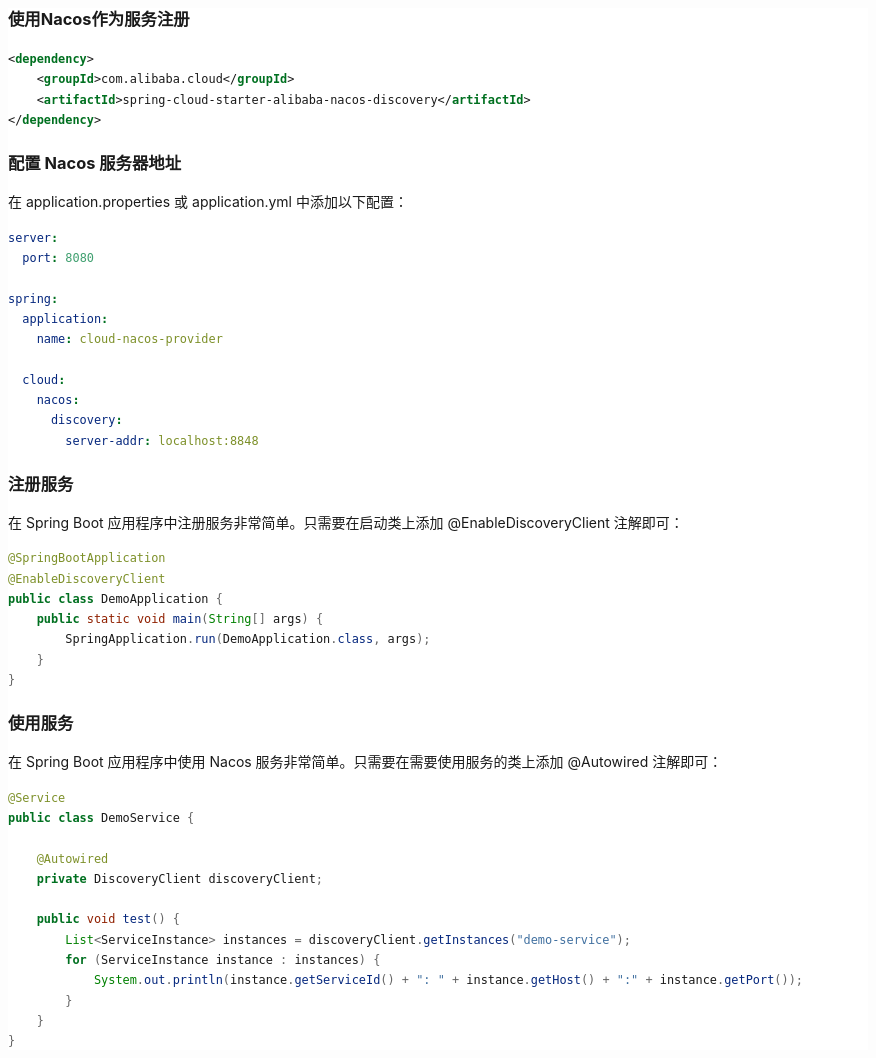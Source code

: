 ### 使用Nacos作为服务注册
```xml
<dependency>
    <groupId>com.alibaba.cloud</groupId>
    <artifactId>spring-cloud-starter-alibaba-nacos-discovery</artifactId>
</dependency>
```
### 配置 Nacos 服务器地址
在 application.properties 或 application.yml 中添加以下配置：
```yaml
server:  
  port: 8080  
  
spring:  
  application:  
    name: cloud-nacos-provider  
  
  cloud:  
    nacos:  
      discovery:  
        server-addr: localhost:8848  
```

### 注册服务
在 Spring Boot 应用程序中注册服务非常简单。只需要在启动类上添加 @EnableDiscoveryClient 注解即可：
```java
@SpringBootApplication
@EnableDiscoveryClient
public class DemoApplication {    
    public static void main(String[] args) {        
        SpringApplication.run(DemoApplication.class, args);    
    }
}
```

### 使用服务
在 Spring Boot 应用程序中使用 Nacos 服务非常简单。只需要在需要使用服务的类上添加 @Autowired 注解即可：
```java
@Service
public class DemoService {    
    
    @Autowired    
    private DiscoveryClient discoveryClient; 
    
    public void test() {        
        List<ServiceInstance> instances = discoveryClient.getInstances("demo-service");        
        for (ServiceInstance instance : instances) {            
            System.out.println(instance.getServiceId() + ": " + instance.getHost() + ":" + instance.getPort());        
        }    
    }
}
```
